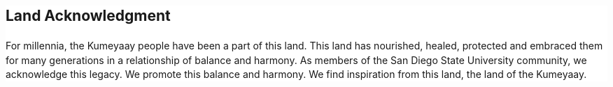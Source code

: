 ## Land Acknowledgment

For millennia, the Kumeyaay people have been a part of this land. This land has nourished, healed, protected and embraced them for many generations in a relationship of balance and harmony. As members of the San Diego State University community, we acknowledge this legacy. We promote this balance and harmony. We find inspiration from this land, the land of the Kumeyaay.

